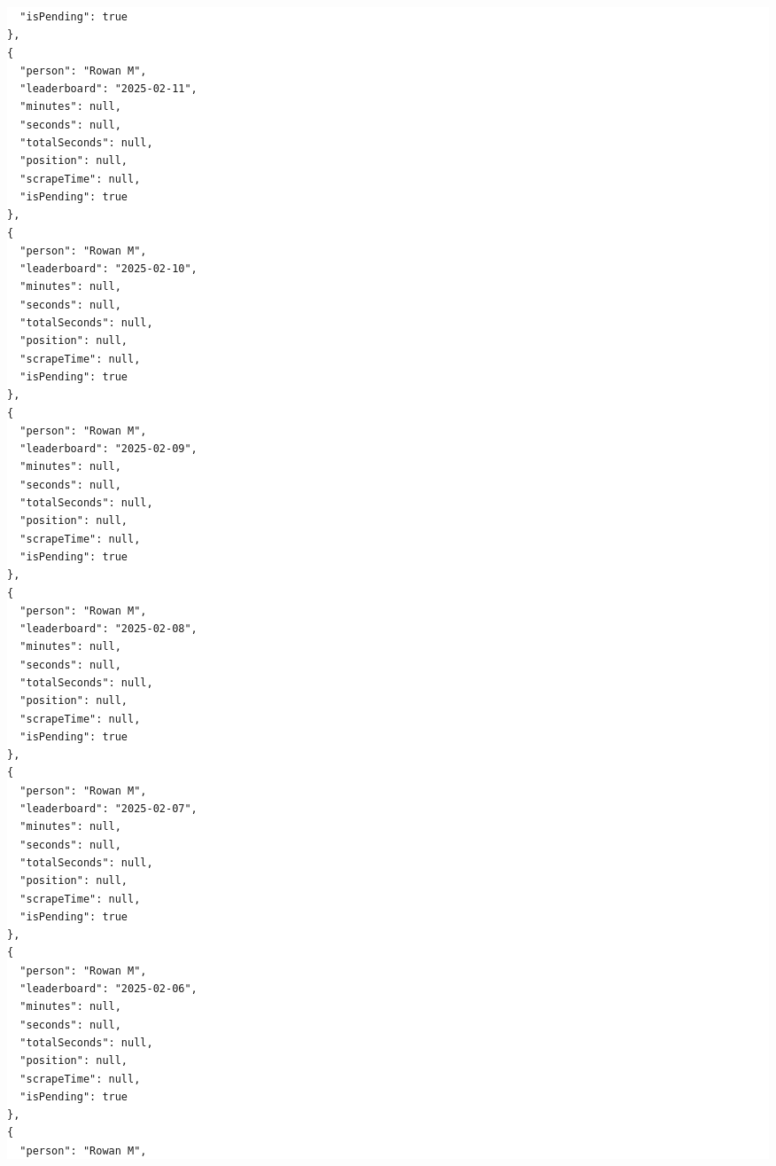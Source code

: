       "isPending": true
    },
    {
      "person": "Rowan M",
      "leaderboard": "2025-02-11",
      "minutes": null,
      "seconds": null,
      "totalSeconds": null,
      "position": null,
      "scrapeTime": null,
      "isPending": true
    },
    {
      "person": "Rowan M",
      "leaderboard": "2025-02-10",
      "minutes": null,
      "seconds": null,
      "totalSeconds": null,
      "position": null,
      "scrapeTime": null,
      "isPending": true
    },
    {
      "person": "Rowan M",
      "leaderboard": "2025-02-09",
      "minutes": null,
      "seconds": null,
      "totalSeconds": null,
      "position": null,
      "scrapeTime": null,
      "isPending": true
    },
    {
      "person": "Rowan M",
      "leaderboard": "2025-02-08",
      "minutes": null,
      "seconds": null,
      "totalSeconds": null,
      "position": null,
      "scrapeTime": null,
      "isPending": true
    },
    {
      "person": "Rowan M",
      "leaderboard": "2025-02-07",
      "minutes": null,
      "seconds": null,
      "totalSeconds": null,
      "position": null,
      "scrapeTime": null,
      "isPending": true
    },
    {
      "person": "Rowan M",
      "leaderboard": "2025-02-06",
      "minutes": null,
      "seconds": null,
      "totalSeconds": null,
      "position": null,
      "scrapeTime": null,
      "isPending": true
    },
    {
      "person": "Rowan M",